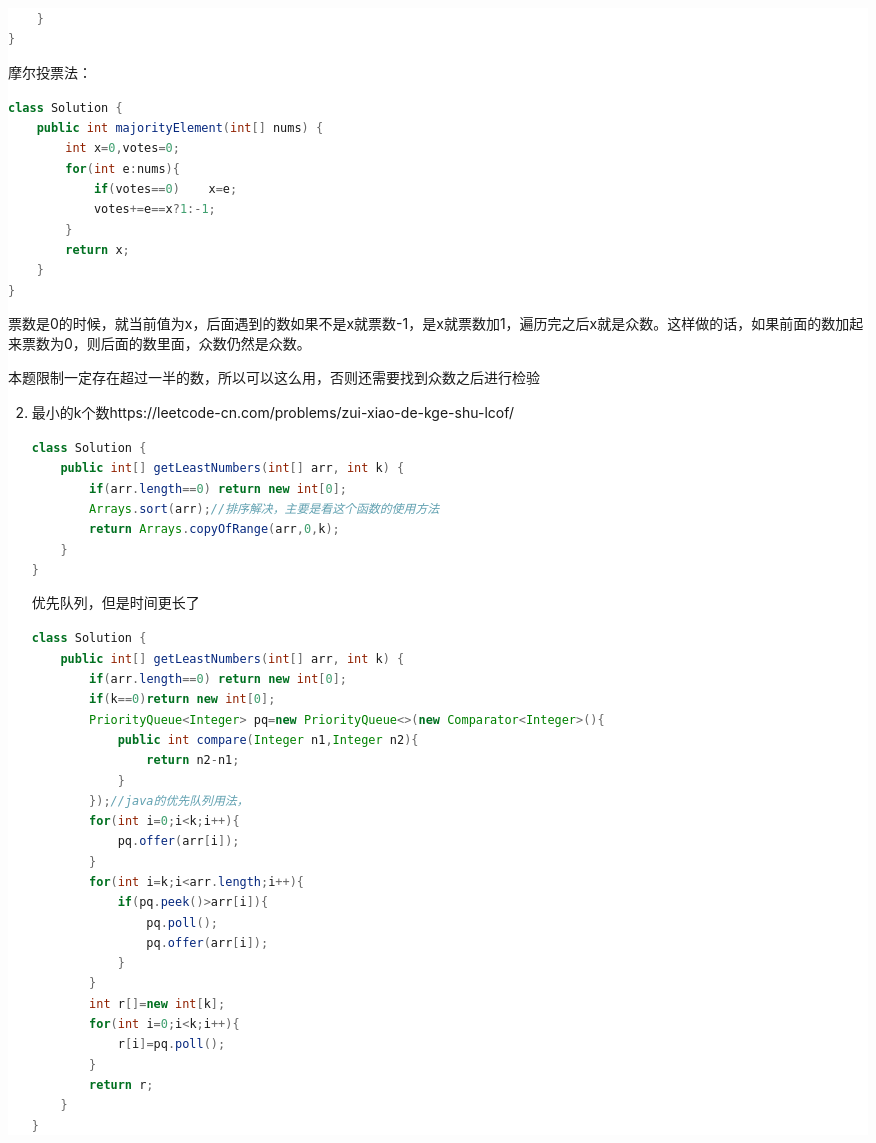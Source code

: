    ```java
       }
   }
   ```

   摩尔投票法：

   ```java
   class Solution {
       public int majorityElement(int[] nums) {
           int x=0,votes=0;
           for(int e:nums){
               if(votes==0)    x=e;
               votes+=e==x?1:-1;
           }
           return x;
       }
   }
   ```

   票数是0的时候，就当前值为x，后面遇到的数如果不是x就票数-1，是x就票数加1，遍历完之后x就是众数。这样做的话，如果前面的数加起来票数为0，则后面的数里面，众数仍然是众数。

   本题限制一定存在超过一半的数，所以可以这么用，否则还需要找到众数之后进行检验

2. 最小的k个数https://leetcode-cn.com/problems/zui-xiao-de-kge-shu-lcof/

   ```java
   class Solution {
       public int[] getLeastNumbers(int[] arr, int k) {
           if(arr.length==0) return new int[0];
           Arrays.sort(arr);//排序解决，主要是看这个函数的使用方法
           return Arrays.copyOfRange(arr,0,k);
       }
   }
   ```

   优先队列，但是时间更长了

   ```java
   class Solution {
       public int[] getLeastNumbers(int[] arr, int k) {
           if(arr.length==0) return new int[0];
           if(k==0)return new int[0];
           PriorityQueue<Integer> pq=new PriorityQueue<>(new Comparator<Integer>(){
               public int compare(Integer n1,Integer n2){
                   return n2-n1;
               }
           });//java的优先队列用法，
           for(int i=0;i<k;i++){
               pq.offer(arr[i]);
           }
           for(int i=k;i<arr.length;i++){
               if(pq.peek()>arr[i]){
                   pq.poll();
                   pq.offer(arr[i]);
               }
           }
           int r[]=new int[k];
           for(int i=0;i<k;i++){
               r[i]=pq.poll();
           }
           return r;
       }
   }
   ```
